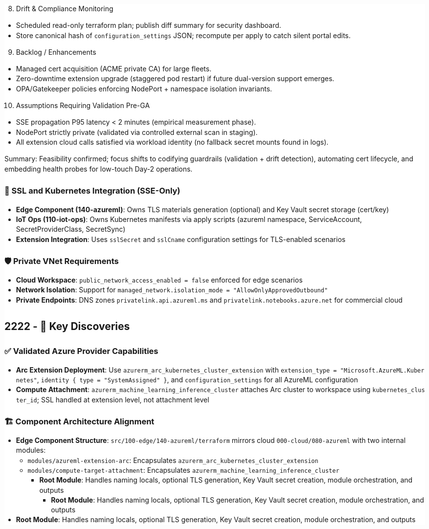 8. Drift & Compliance Monitoring
  - Scheduled read-only terraform plan; publish diff summary for security dashboard.
  - Store canonical hash of `configuration_settings` JSON; recompute per apply to catch silent portal edits.

9. Backlog / Enhancements
  - Managed cert acquisition (ACME private CA) for large fleets.
  - Zero-downtime extension upgrade (staggered pod restart) if future dual-version support emerges.
  - OPA/Gatekeeper policies enforcing NodePort + namespace isolation invariants.

10. Assumptions Requiring Validation Pre-GA
  - SSE propagation P95 latency < 2 minutes (empirical measurement phase).
  - NodePort strictly private (validated via controlled external scan in staging).
  - All extension cloud calls satisfied via workload identity (no fallback secret mounts found in logs).

Summary: Feasibility confirmed; focus shifts to codifying guardrails (validation + drift detection), automating cert lifecycle, and embedding health probes for low-touch Day-2 operations.

### 🔐 SSL and Kubernetes Integration (SSE-Only)
- **Edge Component (140-azureml)**: Owns TLS materials generation (optional) and Key Vault secret storage (cert/key)
- **IoT Ops (110-iot-ops)**: Owns Kubernetes manifests via apply scripts (azureml namespace, ServiceAccount, SecretProviderClass, SecretSync)
- **Extension Integration**: Uses `sslSecret` and `sslCname` configuration settings for TLS-enabled scenarios

### 🛡️ Private VNet Requirements
- **Cloud Workspace**: `public_network_access_enabled = false` enforced for edge scenarios
- **Network Isolation**: Support for `managed_network.isolation_mode = "AllowOnlyApprovedOutbound"`
- **Private Endpoints**: DNS zones `privatelink.api.azureml.ms` and `privatelink.notebooks.azure.net` for commercial cloud


## 2222 - 🔑 Key Discoveries

### ✅ Validated Azure Provider Capabilities
- **Arc Extension Deployment**: Use `azurerm_arc_kubernetes_cluster_extension` with `extension_type = "Microsoft.AzureML.Kubernetes"`, `identity { type = "SystemAssigned" }`, and `configuration_settings` for all AzureML configuration
- **Compute Attachment**: `azurerm_machine_learning_inference_cluster` attaches Arc cluster to workspace using `kubernetes_cluster_id`; SSL handled at extension level, not attachment level

### 🏗️ Component Architecture Alignment
- **Edge Component Structure**: `src/100-edge/140-azureml/terraform` mirrors cloud `000-cloud/080-azureml` with two internal modules:
  - `modules/azureml-extension-arc`: Encapsulates `azurerm_arc_kubernetes_cluster_extension`
  - `modules/compute-target-attachment`: Encapsulates `azurerm_machine_learning_inference_cluster`
    - **Root Module**: Handles naming locals, optional TLS generation, Key Vault secret creation, module orchestration, and outputs
      - **Root Module**: Handles naming locals, optional TLS generation, Key Vault secret creation, module orchestration, and outputs
- **Root Module**: Handles naming locals, optional TLS generation, Key Vault secret creation, module orchestration, and outputs

